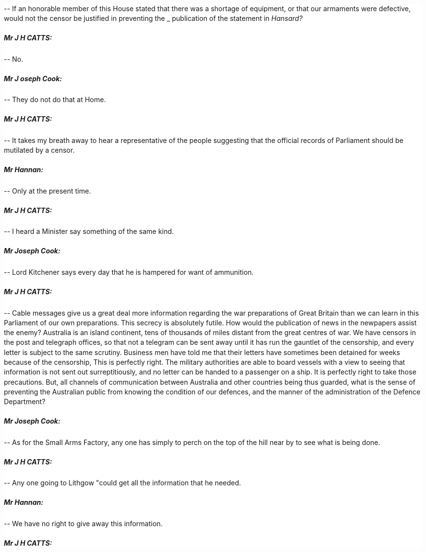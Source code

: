 -- If an honorable member of this House stated that there was a shortage of equipment, or that our armaments were defective, would not the censor be justified in preventing the _ publication of the statement in  *Hansard?* 

##### Mr J H CATTS:

-- No. 

##### Mr J oseph Cook:

-- They do not do that at Home. 

##### Mr J H CATTS:

-- It takes my breath away to hear a representative of the people suggesting that the official records of Parliament should be mutilated by a censor. 

##### Mr Hannan:

-- Only at the present time. 

##### Mr J H CATTS:

-- I heard a Minister say something of the same kind. 

##### Mr Joseph Cook:

-- Lord Kitchener says every day that he is hampered for want of ammunition. 

##### Mr J H CATTS:

-- Cable messages give us a great deal more information regarding the war preparations of Great Britain than we can learn in this Parliament of our own preparations. This secrecy is absolutely futile. How would the publication of news in the  newpapers  assist the enemy? Australia is an island continent, tens of thousands of miles distant from the great centres of war. We have censors in the post and telegraph offices, so that not a telegram can be sent away until it has run the gauntlet of the censorship, and every letter is subject to the same scrutiny. Business men have told me that their letters have sometimes been detained for weeks because of the censorship, This is perfectly right. The military authorities are able to board vessels with a view to seeing that information is not sent out surreptitiously, and no letter can be handed to a passenger on a ship. It is perfectly right to take those precautions. But, all channels of communication between Australia and other countries being thus guarded, what is the sense of preventing the Australian public from knowing the condition of our defences, and the manner of the administration of the Defence Department? 

##### Mr Joseph Cook:

-- As for the Small Arms Factory, any one has simply to perch on the top of the hill near by to see what is being done. 

##### Mr J H CATTS:

-- Any one going to Lithgow "could get all the information that he needed. 

##### Mr Hannan:

-- We have no right to give away this information. 

##### Mr J H CATTS:

